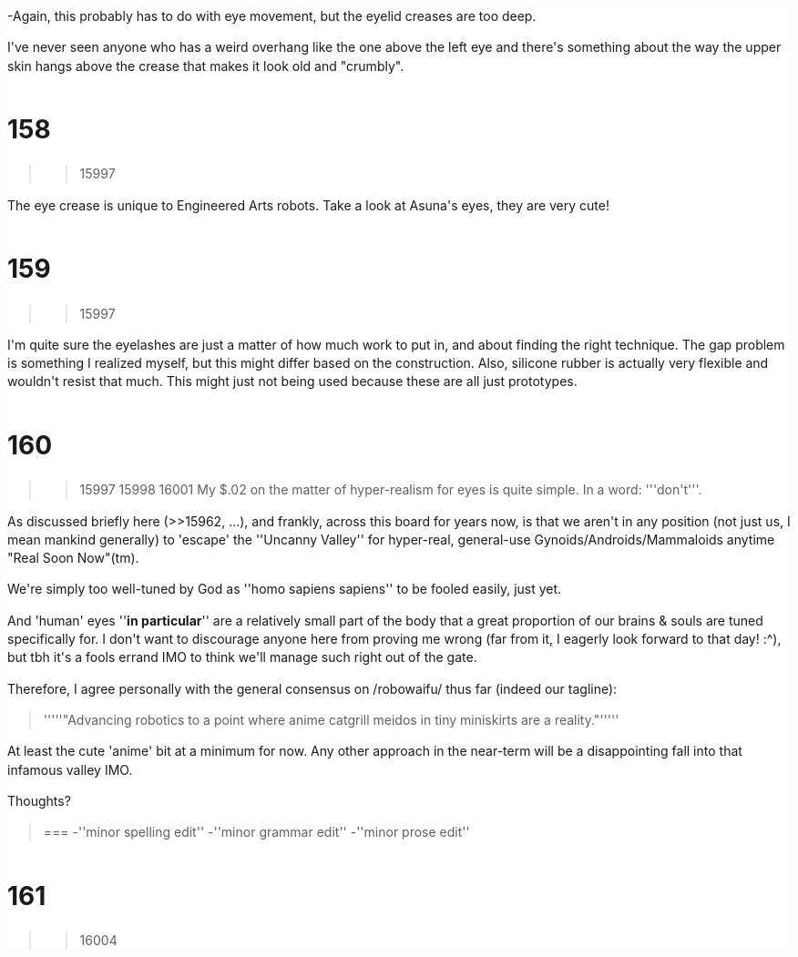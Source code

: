 -Again, this probably has to do with eye movement, but the eyelid creases are too deep. 

I've never seen anyone who has a weird overhang like the one above the left eye and there's something about the way the upper skin hangs above the crease that makes it look old and "crumbly".

# 158
>>15997

The eye crease is unique to Engineered Arts robots. Take a look at Asuna's eyes, they are very cute!

# 159
>>15997

I'm quite sure the eyelashes are just a matter of how much work to put in, and about finding the right technique. The gap problem is something I realized myself, but this might differ based on the construction. Also, silicone rubber is actually very flexible and wouldn't resist that much. This might just not being used because these are all just prototypes.

# 160
>>15997
>>15998
>>16001
My $.02 on the matter of hyper-realism for eyes is quite simple. In a word: '''don't'''.

As discussed briefly here (>>15962, ...), and frankly, across this board for years now, is that we aren't in any position (not just us, I mean mankind generally) to 'escape' the ''Uncanny Valley'' for hyper-real, general-use Gynoids/Androids/Mammaloids anytime "Real Soon Now"(tm).

We're simply too well-tuned by God as ''homo sapiens sapiens'' to be fooled easily, just yet.

And 'human' eyes ''__in particular__'' are a relatively small part of the body that a great proportion of our brains & souls are tuned specifically for. I don't want to discourage anyone here from proving me wrong (far from it, I eagerly look forward to that day! :^), but tbh it's a fools errand IMO to think we'll manage such right out of the gate.

Therefore, I agree personally with the general consensus on /robowaifu/ thus far (indeed our tagline):
>'''''"Advancing robotics to a point where anime catgrill meidos in tiny miniskirts are a reality."'''''

At least the cute 'anime' bit at a minimum for now. Any other approach in the near-term will be a disappointing fall into that infamous valley IMO.

Thoughts?

>===
-''minor spelling edit''
-''minor grammar edit''
-''minor prose edit''

# 161
>>16004

